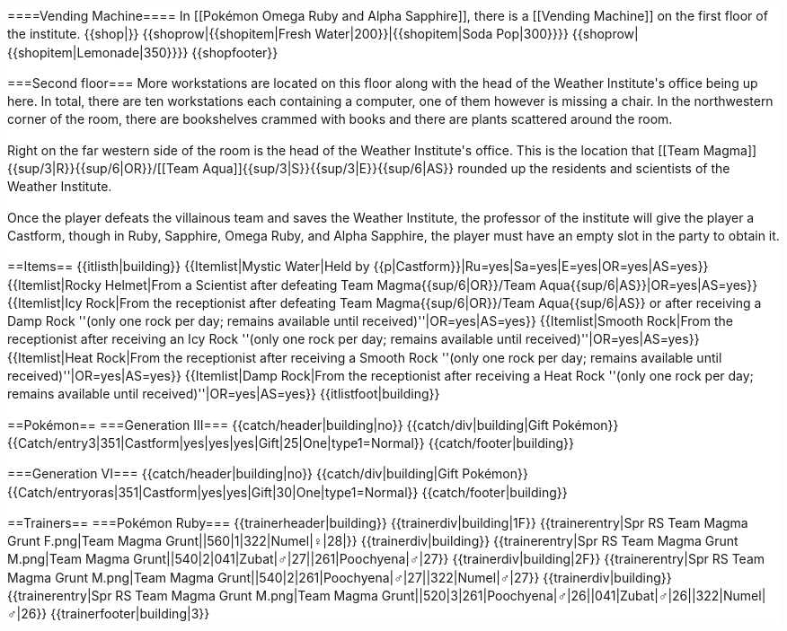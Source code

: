 ====Vending Machine====
In [[Pokémon Omega Ruby and Alpha Sapphire]], there is a [[Vending Machine]] on the first floor of the institute.
{{shop|}}
{{shoprow|{{shopitem|Fresh Water|200}}|{{shopitem|Soda Pop|300}}}}
{{shoprow|{{shopitem|Lemonade|350}}}}
{{shopfooter}}

===Second floor===
More workstations are located on this floor along with the head of the Weather Institute's office being up here. In total, there are ten workstations each containing a computer, one of them however is missing a chair. In the northwestern corner of the room, there are bookshelves crammed with books and there are plants scattered around the room.

Right on the far western side of the room is the head of the Weather Institute's office. This is the location that [[Team Magma]]{{sup/3|R}}{{sup/6|OR}}/[[Team Aqua]]{{sup/3|S}}{{sup/3|E}}{{sup/6|AS}} rounded up the residents and scientists of the Weather Institute.

Once the player defeats the villainous team and saves the Weather Institute, the professor of the institute will give the player a Castform, though in Ruby, Sapphire, Omega Ruby, and Alpha Sapphire, the player must have an empty slot in the party to obtain it.

==Items==
{{itlisth|building}}
{{Itemlist|Mystic Water|Held by {{p|Castform}}|Ru=yes|Sa=yes|E=yes|OR=yes|AS=yes}}
{{Itemlist|Rocky Helmet|From a Scientist after defeating Team Magma{{sup/6|OR}}/Team Aqua{{sup/6|AS}}|OR=yes|AS=yes}}
{{Itemlist|Icy Rock|From the receptionist after defeating Team Magma{{sup/6|OR}}/Team Aqua{{sup/6|AS}} or after receiving a Damp Rock ''(only one rock per day; remains available until received)''|OR=yes|AS=yes}}
{{Itemlist|Smooth Rock|From the receptionist after receiving an Icy Rock ''(only one rock per day; remains available until received)''|OR=yes|AS=yes}}
{{Itemlist|Heat Rock|From the receptionist after receiving a Smooth Rock ''(only one rock per day; remains available until received)''|OR=yes|AS=yes}}
{{Itemlist|Damp Rock|From the receptionist after receiving a Heat Rock ''(only one rock per day; remains available until received)''|OR=yes|AS=yes}}
{{itlistfoot|building}}

==Pokémon==
===Generation III===
{{catch/header|building|no}}
{{catch/div|building|Gift Pokémon}}
{{Catch/entry3|351|Castform|yes|yes|yes|Gift|25|One|type1=Normal}}
{{catch/footer|building}}

===Generation VI===
{{catch/header|building|no}}
{{catch/div|building|Gift Pokémon}}
{{Catch/entryoras|351|Castform|yes|yes|Gift|30|One|type1=Normal}}
{{catch/footer|building}}

==Trainers==
===Pokémon Ruby===
{{trainerheader|building}}
{{trainerdiv|building|1F}}
{{trainerentry|Spr RS Team Magma Grunt F.png|Team Magma Grunt||560|1|322|Numel|♀|28|}}
{{trainerdiv|building}}
{{trainerentry|Spr RS Team Magma Grunt M.png|Team Magma Grunt||540|2|041|Zubat|♂|27||261|Poochyena|♂|27}}
{{trainerdiv|building|2F}}
{{trainerentry|Spr RS Team Magma Grunt M.png|Team Magma Grunt||540|2|261|Poochyena|♂|27||322|Numel|♂|27}}
{{trainerdiv|building}}
{{trainerentry|Spr RS Team Magma Grunt M.png|Team Magma Grunt||520|3|261|Poochyena|♂|26||041|Zubat|♂|26||322|Numel|♂|26}}
{{trainerfooter|building|3}}
